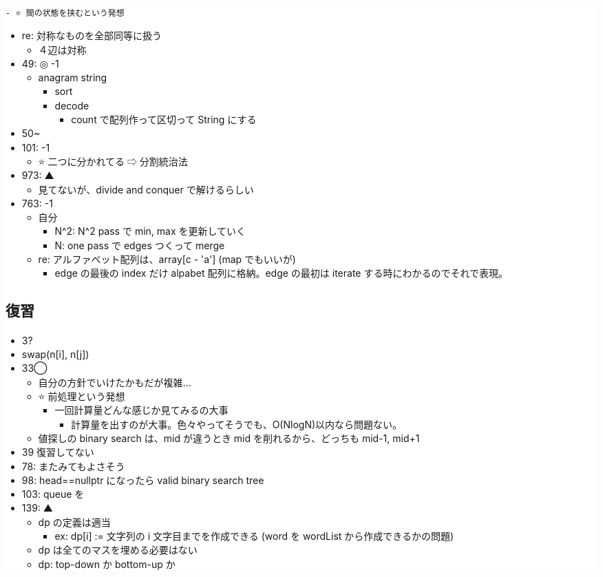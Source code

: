     - ⭐️ 間の状態を挟むという発想
  - re: 対称なものを全部同等に扱う
    - ４辺は対称
- 49: ◎ -1
  - anagram string
    - sort
    - decode
      - count で配列作って区切って String にする
- 50~
- 101: -1
  - ⭐️ 二つに分かれてる ⇨ 分割統治法
- 973: ▲
  - 見てないが、divide and conquer で解けるらしい
- 763: -1
  - 自分
    - N^2: N^2 pass で min, max を更新していく
    - N: one pass で edges つくって merge
  - re: アルファベット配列は、array[c - 'a'] (map でもいいが)
    - edge の最後の index だけ alpabet 配列に格納。edge の最初は iterate する時にわかるのでそれで表現。

## 復習

- 3?
- swap(n[i], n[j])
- 33◯
  - 自分の方針でいけたかもだが複雑...
  - ⭐️ 前処理という発想
    - 一回計算量どんな感じか見てみるの大事
      - 計算量を出すのが大事。色々やってそうでも、O(NlogN)以内なら問題ない。
  - 値探しの binary search は、mid が違うとき mid を削れるから、どっちも mid-1, mid+1
- 39 復習してない
- 78: またみてもよさそう
- 98: head==nullptr になったら valid binary search tree
- 103: queue を
- 139: ▲
  - dp の定義は適当
    - ex: dp[i] := 文字列の i 文字目までを作成できる (word を wordList から作成できるかの問題)
  - dp は全てのマスを埋める必要はない
  - dp: top-down か bottom-up か
